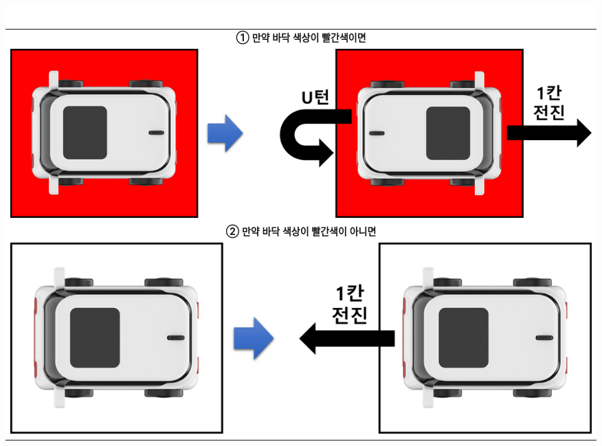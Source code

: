 
<Br>

<div align="center">
    <table>
        <tr>
            <td>
                <div align="center"><b>① 만약 바닥 색상이 빨간색이면</b></div>
            </td>
        </tr>
        <tr>
            <td>
                <div align="center"><img src="images/image16.png"></div>
            </td>
        </tr>
        <tr>
            <td>
                <div align="center"><b>② 만약 바닥 색상이 빨간색이 아니면</b></div>
            </td>
        </tr>
        <tr>
            <td>
                <div align="center"><img src="images/image17.png"></div>
            </td>
        </tr>
    </table>
</div>
